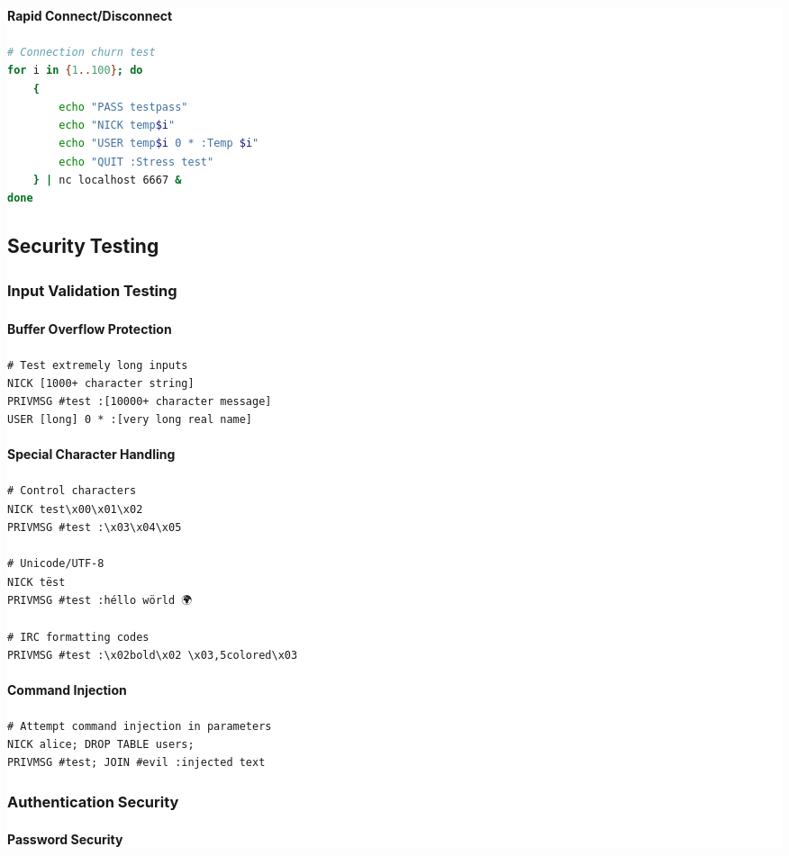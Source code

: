 #### Rapid Connect/Disconnect

```bash
# Connection churn test
for i in {1..100}; do
    {
        echo "PASS testpass"
        echo "NICK temp$i"
        echo "USER temp$i 0 * :Temp $i"
        echo "QUIT :Stress test"
    } | nc localhost 6667 &
done
```

## Security Testing

### Input Validation Testing

#### Buffer Overflow Protection

```irc
# Test extremely long inputs
NICK [1000+ character string]
PRIVMSG #test :[10000+ character message]
USER [long] 0 * :[very long real name]
```

#### Special Character Handling

```irc
# Control characters
NICK test\x00\x01\x02
PRIVMSG #test :\x03\x04\x05

# Unicode/UTF-8
NICK tëst
PRIVMSG #test :héllo wörld 🌍

# IRC formatting codes
PRIVMSG #test :\x02bold\x02 \x03,5colored\x03
```

#### Command Injection

```irc
# Attempt command injection in parameters
NICK alice; DROP TABLE users;
PRIVMSG #test; JOIN #evil :injected text
```

### Authentication Security

#### Password Security
